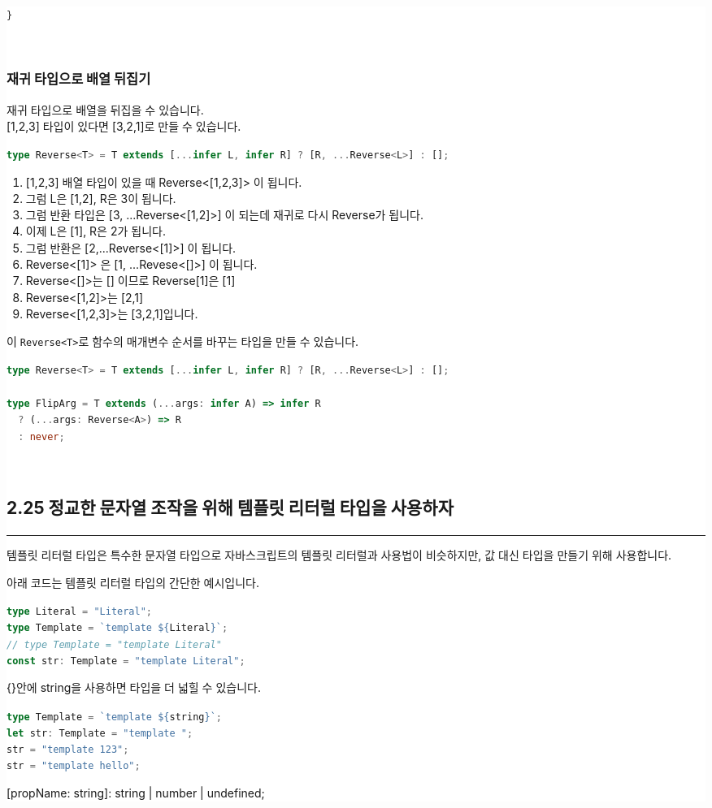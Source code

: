 ```ts
}
```

<br>

### 재귀 타입으로 배열 뒤집기

재귀 타입으로 배열을 뒤집을 수 있습니다.<br>
[1,2,3] 타입이 있다면 [3,2,1]로 만들 수 있습니다.

```ts
type Reverse<T> = T extends [...infer L, infer R] ? [R, ...Reverse<L>] : [];
```

1. [1,2,3] 배열 타입이 있을 때 Reverse<[1,2,3]> 이 됩니다.
2. 그럼 L은 [1,2], R은 3이 됩니다.
3. 그럼 반환 타입은 [3, ...Reverse<[1,2]>] 이 되는데 재귀로 다시 Reverse<T>가 됩니다.
4. 이제 L은 [1], R은 2가 됩니다.
5. 그럼 반환은 [2,...Reverse<[1]>] 이 됩니다.
6. Reverse<[1]> 은 [1, ...Revese<[]>] 이 됩니다.
7. Reverse<[]>는 [] 이므로 Reverse[1]은 [1]
8. Reverse<[1,2]>는 [2,1]
9. Reverse<[1,2,3]>는 [3,2,1]입니다.

이 `Reverse<T>`로 함수의 매개변수 순서를 바꾸는 타입을 만들 수 있습니다.

```ts
type Reverse<T> = T extends [...infer L, infer R] ? [R, ...Reverse<L>] : [];

type FlipArg = T extends (...args: infer A) => infer R
  ? (...args: Reverse<A>) => R
  : never;
```

<br>

## 2.25 정교한 문자열 조작을 위해 템플릿 리터럴 타입을 사용하자

---

템플릿 리터럴 타입은 특수한 문자열 타입으로 자바스크립트의 템플릿 리터럴과 사용법이 비슷하지만, 값 대신 타입을 만들기 위해 사용합니다.<br>

아래 코드는 템플릿 리터럴 타입의 간단한 예시입니다.

```ts
type Literal = "Literal";
type Template = `template ${Literal}`;
// type Template = "template Literal"
const str: Template = "template Literal";
```

{}안에 string을 사용하면 타입을 더 넓힐 수 있습니다.

```ts
type Template = `template ${string}`;
let str: Template = "template ";
str = "template 123";
str = "template hello";
```


  [propName: string]: string | number | undefined;